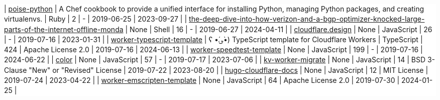 | [poise-python](https://github.com/cloudflare/poise-python)                                                                                                                                                                                 | A Chef cookbook to provide a unified interface for installing Python, managing Python packages, and creating virtualenvs.                                                                                                                                            | Ruby             | 2       | -                                              | 2019-06-25 | 2023-09-27   |
| [the-deep-dive-into-how-verizon-and-a-bgp-optimizer-knocked-large-parts-of-the-internet-offline-monda](https://github.com/cloudflare/the-deep-dive-into-how-verizon-and-a-bgp-optimizer-knocked-large-parts-of-the-internet-offline-monda) | None                                                                                                                                                                                                                                                                 | Shell            | 16      | -                                              | 2019-06-27 | 2024-04-11   |
| [cloudflare.design](https://github.com/cloudflare/cloudflare.design)                                                                                                                                                                       | None                                                                                                                                                                                                                                                                 | JavaScript       | 26      | -                                              | 2019-07-16 | 2023-01-31   |
| [worker-typescript-template](https://github.com/cloudflare/worker-typescript-template)                                                                                                                                                     | ʕ •́؈•̀) TypeScript template for Cloudflare Workers                                                                                                                                                                                                                    | TypeScript       | 424     | Apache License 2.0                             | 2019-07-16 | 2024-06-13   |
| [worker-speedtest-template](https://github.com/cloudflare/worker-speedtest-template)                                                                                                                                                       | None                                                                                                                                                                                                                                                                 | JavaScript       | 199     | -                                              | 2019-07-16 | 2024-06-22   |
| [color](https://github.com/cloudflare/color)                                                                                                                                                                                               | None                                                                                                                                                                                                                                                                 | JavaScript       | 57      | -                                              | 2019-07-17 | 2023-07-06   |
| [kv-worker-migrate](https://github.com/cloudflare/kv-worker-migrate)                                                                                                                                                                       | None                                                                                                                                                                                                                                                                 | JavaScript       | 14      | BSD 3-Clause "New" or "Revised" License        | 2019-07-22 | 2023-08-20   |
| [hugo-cloudflare-docs](https://github.com/cloudflare/hugo-cloudflare-docs)                                                                                                                                                                 | None                                                                                                                                                                                                                                                                 | JavaScript       | 12      | MIT License                                    | 2019-07-24 | 2023-04-22   |
| [worker-emscripten-template](https://github.com/cloudflare/worker-emscripten-template)                                                                                                                                                     | None                                                                                                                                                                                                                                                                 | JavaScript       | 64      | Apache License 2.0                             | 2019-07-30 | 2024-01-25   |